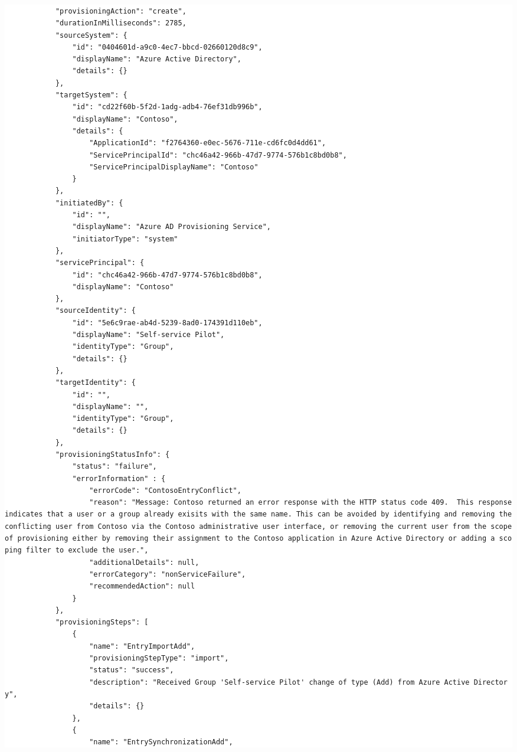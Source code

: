 ```http
            "provisioningAction": "create",
            "durationInMilliseconds": 2785,
            "sourceSystem": {
                "id": "0404601d-a9c0-4ec7-bbcd-02660120d8c9",
                "displayName": "Azure Active Directory",
                "details": {}
            },
            "targetSystem": {
                "id": "cd22f60b-5f2d-1adg-adb4-76ef31db996b",
                "displayName": "Contoso",
                "details": {
                    "ApplicationId": "f2764360-e0ec-5676-711e-cd6fc0d4dd61",
                    "ServicePrincipalId": "chc46a42-966b-47d7-9774-576b1c8bd0b8",
                    "ServicePrincipalDisplayName": "Contoso"
                }
            },
            "initiatedBy": {
                "id": "",
                "displayName": "Azure AD Provisioning Service",
                "initiatorType": "system"
            },
            "servicePrincipal": {
                "id": "chc46a42-966b-47d7-9774-576b1c8bd0b8",
                "displayName": "Contoso"
            },
            "sourceIdentity": {
                "id": "5e6c9rae-ab4d-5239-8ad0-174391d110eb",
                "displayName": "Self-service Pilot",
                "identityType": "Group",
                "details": {}
            },
            "targetIdentity": {
                "id": "",
                "displayName": "",
                "identityType": "Group",
                "details": {}
            },
            "provisioningStatusInfo": {                
                "status": "failure",
                "errorInformation" : {
                    "errorCode": "ContosoEntryConflict",
                    "reason": "Message: Contoso returned an error response with the HTTP status code 409.  This response indicates that a user or a group already exisits with the same name. This can be avoided by identifying and removing the conflicting user from Contoso via the Contoso administrative user interface, or removing the current user from the scope of provisioning either by removing their assignment to the Contoso application in Azure Active Directory or adding a scoping filter to exclude the user.",
                    "additionalDetails": null,
                    "errorCategory": "nonServiceFailure",
                    "recommendedAction": null
                }
            },
            "provisioningSteps": [
                {
                    "name": "EntryImportAdd",
                    "provisioningStepType": "import",
                    "status": "success",
                    "description": "Received Group 'Self-service Pilot' change of type (Add) from Azure Active Directory",
                    "details": {}
                },
                {
                    "name": "EntrySynchronizationAdd",
```